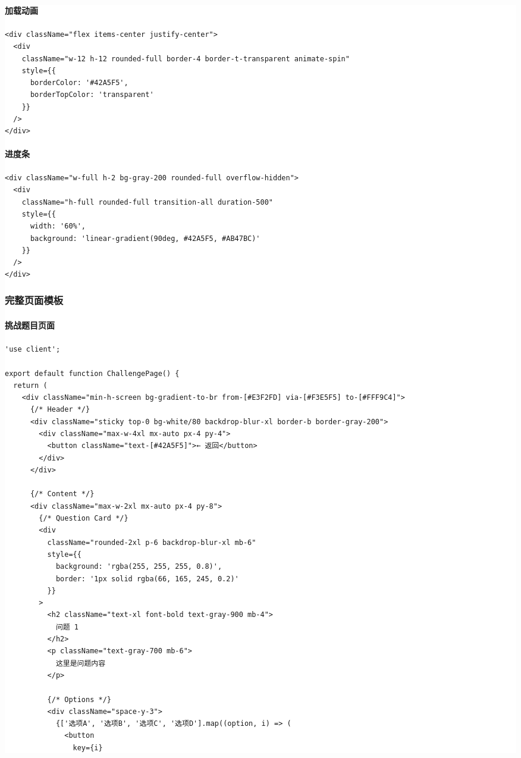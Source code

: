 #### 加载动画
```tsx
<div className="flex items-center justify-center">
  <div
    className="w-12 h-12 rounded-full border-4 border-t-transparent animate-spin"
    style={{
      borderColor: '#42A5F5',
      borderTopColor: 'transparent'
    }}
  />
</div>
```

#### 进度条
```tsx
<div className="w-full h-2 bg-gray-200 rounded-full overflow-hidden">
  <div
    className="h-full rounded-full transition-all duration-500"
    style={{
      width: '60%',
      background: 'linear-gradient(90deg, #42A5F5, #AB47BC)'
    }}
  />
</div>
```

### 完整页面模板

#### 挑战题目页面
```tsx
'use client';

export default function ChallengePage() {
  return (
    <div className="min-h-screen bg-gradient-to-br from-[#E3F2FD] via-[#F3E5F5] to-[#FFF9C4]">
      {/* Header */}
      <div className="sticky top-0 bg-white/80 backdrop-blur-xl border-b border-gray-200">
        <div className="max-w-4xl mx-auto px-4 py-4">
          <button className="text-[#42A5F5]">← 返回</button>
        </div>
      </div>

      {/* Content */}
      <div className="max-w-2xl mx-auto px-4 py-8">
        {/* Question Card */}
        <div 
          className="rounded-2xl p-6 backdrop-blur-xl mb-6"
          style={{
            background: 'rgba(255, 255, 255, 0.8)',
            border: '1px solid rgba(66, 165, 245, 0.2)'
          }}
        >
          <h2 className="text-xl font-bold text-gray-900 mb-4">
            问题 1
          </h2>
          <p className="text-gray-700 mb-6">
            这里是问题内容
          </p>
          
          {/* Options */}
          <div className="space-y-3">
            {['选项A', '选项B', '选项C', '选项D'].map((option, i) => (
              <button
                key={i}
```